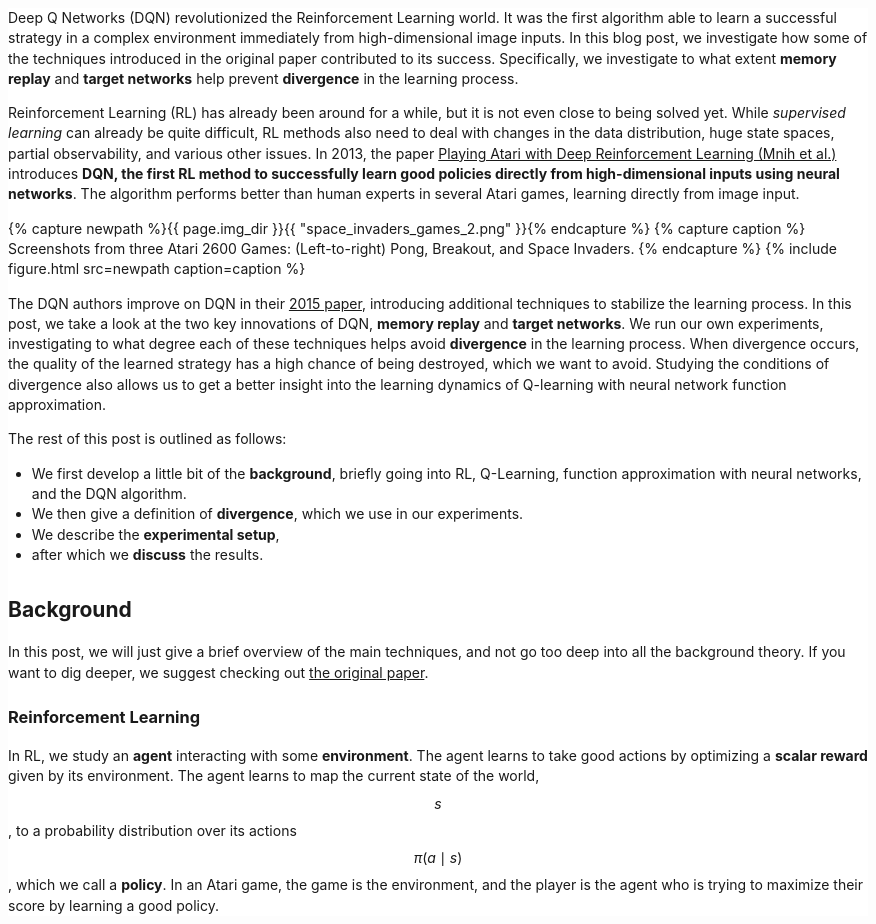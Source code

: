 
Deep Q Networks (DQN) revolutionized the Reinforcement Learning world. It was the first algorithm able to learn a successful strategy in a complex environment immediately from high-dimensional image inputs. In this blog post, we investigate how some of the techniques introduced in the original paper contributed to its success. Specifically, we investigate to what extent **memory replay** and **target networks** help prevent **divergence** in the learning process. 



Reinforcement Learning (RL) has already been around for a while, but it is not even close to being solved yet. While *supervised learning* can already be quite difficult, RL methods also need to deal with changes in the data distribution, huge state spaces, partial observability, and various other issues. In 2013, the paper [Playing Atari with Deep Reinforcement Learning (Mnih et al.)](https://www.cs.toronto.edu/~vmnih/docs/dqn.pdf) introduces **DQN, the first RL method to successfully learn good policies directly from high-dimensional inputs using neural networks**. The algorithm performs better than human experts in several Atari games, learning directly from image input.


{% capture newpath %}{{ page.img_dir }}{{ "space_invaders_games_2.png" }}{% endcapture %} 
{% capture caption %}
Screenshots from three Atari 2600 Games: (Left-to-right) Pong, Breakout, and Space Invaders.
{% endcapture %} 
{% include figure.html src=newpath caption=caption %}

The DQN authors improve on DQN in their [2015 paper](https://storage.googleapis.com/deepmind-media/dqn/DQNNaturePaper.pdf), introducing additional techniques to stabilize the learning process. In this post, we take a look at the two key innovations of DQN, **memory replay** and **target networks**. We run our own experiments, investigating to what degree each of these techniques helps avoid **divergence** in the learning process. When divergence occurs, the quality of the learned strategy has a high chance of being destroyed, which we want to avoid. Studying the conditions of divergence also allows us to get a better insight into the learning dynamics of Q-learning with neural network function approximation.

The rest of this post is outlined as follows:
- We first develop a little bit of the **background**, briefly going into RL, Q-Learning, function approximation with neural networks, and the DQN algorithm.
- We then give a definition of **divergence**, which we use in our experiments.
- We describe the **experimental setup**,
- after which we **discuss** the results.



## Background

In this post, we will just give a brief overview of the main techniques, and not go too deep into all the background theory. If you want to dig deeper, we suggest checking out [the original paper](https://www.cs.toronto.edu/~vmnih/docs/dqn.pdf).

### Reinforcement Learning


In RL, we study an **agent** interacting with some **environment**. The agent learns to take good actions by optimizing a **scalar reward** given by its environment. The agent learns to map the current state of the world, $$s$$, to a probability distribution over its actions $$\pi(a \mid s)$$, which we call a **policy**. In an Atari game, the game is the environment, and the player is the agent who is trying to maximize their score by learning a good policy.
